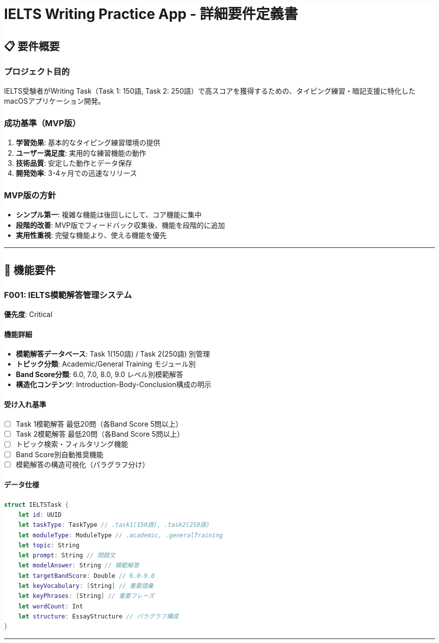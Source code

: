 # IELTS Writing Practice App - 詳細要件定義書

## 📋 要件概要

### プロジェクト目的
IELTS受験者がWriting Task（Task 1: 150語, Task 2: 250語）で高スコアを獲得するための、タイピング練習・暗記支援に特化したmacOSアプリケーション開発。

### 成功基準（MVP版）
1. **学習効果**: 基本的なタイピング練習環境の提供
2. **ユーザー満足度**: 実用的な練習機能の動作
3. **技術品質**: 安定した動作とデータ保存
4. **開発効率**: 3-4ヶ月での迅速なリリース

### MVP版の方針
- **シンプル第一**: 複雑な機能は後回しにして、コア機能に集中
- **段階的改善**: MVP版でフィードバック収集後、機能を段階的に追加
- **実用性重視**: 完璧な機能より、使える機能を優先

---

## 🎯 機能要件

### F001: IELTS模範解答管理システム
**優先度**: Critical

#### 機能詳細
- **模範解答データベース**: Task 1(150語) / Task 2(250語) 別管理
- **トピック分類**: Academic/General Training モジュール別
- **Band Score分類**: 6.0, 7.0, 8.0, 9.0 レベル別模範解答
- **構造化コンテンツ**: Introduction-Body-Conclusion構成の明示

#### 受け入れ基準
- [ ] Task 1模範解答 最低20問（各Band Score 5問以上）
- [ ] Task 2模範解答 最低20問（各Band Score 5問以上） 
- [ ] トピック検索・フィルタリング機能
- [ ] Band Score別自動推奨機能
- [ ] 模範解答の構造可視化（パラグラフ分け）

#### データ仕様
```swift
struct IELTSTask {
    let id: UUID
    let taskType: TaskType // .task1(150語), .task2(250語)
    let moduleType: ModuleType // .academic, .generalTraining
    let topic: String
    let prompt: String // 問題文
    let modelAnswer: String // 模範解答
    let targetBandScore: Double // 6.0-9.0
    let keyVocabulary: [String] // 重要語彙
    let keyPhrases: [String] // 重要フレーズ
    let wordCount: Int
    let structure: EssayStructure // パラグラフ構成
}
```

---